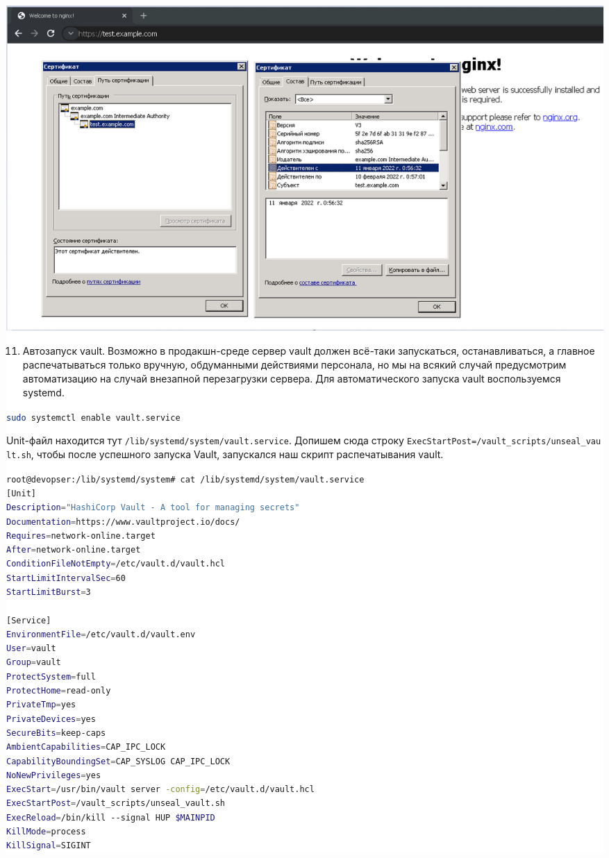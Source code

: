 ![img_4.png](img_4.png)

11. Автозапуск vault.
Возможно в продакшн-среде сервер vault должен всё-таки запускаться, останавливаться, а главное распечатываться только вручную, обдуманными действиями персонала, но мы на всякий случай предусмотрим автоматизацию на случай внезапной перезагрузки сервера.
Для автоматического запуска vault воспользуемся systemd.
```bash
sudo systemctl enable vault.service
```
Unit-файл находится тут `/lib/systemd/system/vault.service`. Допишем сюда строку `ExecStartPost=/vault_scripts/unseal_vault.sh`, чтобы после успешного запуска Vault, запускался наш скрипт распечатывания vault.
```bash
root@devopser:/lib/systemd/system# cat /lib/systemd/system/vault.service
[Unit]
Description="HashiCorp Vault - A tool for managing secrets"
Documentation=https://www.vaultproject.io/docs/
Requires=network-online.target
After=network-online.target
ConditionFileNotEmpty=/etc/vault.d/vault.hcl
StartLimitIntervalSec=60
StartLimitBurst=3

[Service]
EnvironmentFile=/etc/vault.d/vault.env
User=vault
Group=vault
ProtectSystem=full
ProtectHome=read-only
PrivateTmp=yes
PrivateDevices=yes
SecureBits=keep-caps
AmbientCapabilities=CAP_IPC_LOCK
CapabilityBoundingSet=CAP_SYSLOG CAP_IPC_LOCK
NoNewPrivileges=yes
ExecStart=/usr/bin/vault server -config=/etc/vault.d/vault.hcl
ExecStartPost=/vault_scripts/unseal_vault.sh
ExecReload=/bin/kill --signal HUP $MAINPID
KillMode=process
KillSignal=SIGINT
```